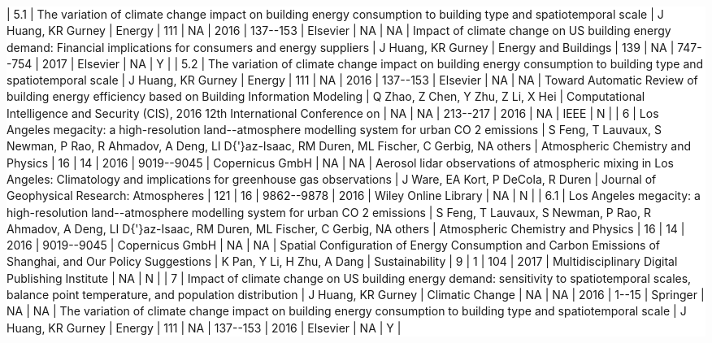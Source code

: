 | 5.1  | The variation of climate change impact on building energy consumption to building type and spatiotemporal scale                                                                | J Huang, KR Gurney                                                                                                            | Energy                                            | 111       | NA        | 2016    | 137--153   | Elsevier             | NA                       | NA              | Impact of climate change on US building energy demand: Financial implications for consumers and energy suppliers                                                                                                            | J Huang, KR Gurney                                                                                                                 | Energy and Buildings                                                                 | 139       | NA        | 747--754     | 2017    | Elsevier                                       | NA              | Y         |
| 5.2  | The variation of climate change impact on building energy consumption to building type and spatiotemporal scale                                                                | J Huang, KR Gurney                                                                                                            | Energy                                            | 111       | NA        | 2016    | 137--153   | Elsevier             | NA                       | NA              | Toward Automatic Review of building energy efficiency based on Building Information Modeling                                                                                                                                | Q Zhao, Z Chen, Y Zhu, Z Li, X Hei                                                                                                 | Computational Intelligence and Security (CIS), 2016 12th International Conference on | NA        | NA        | 213--217     | 2016    | NA                                             | IEEE            | N         |
| 6    | Los Angeles megacity: a high-resolution land--atmosphere modelling system for urban CO 2 emissions                                                                             | S Feng, T Lauvaux, S Newman, P Rao, R Ahmadov, A Deng, LI D{'}az-Isaac, RM Duren, ML Fischer, C Gerbig, NA others             | Atmospheric Chemistry and Physics                 | 16        | 14        | 2016    | 9019--9045 | Copernicus GmbH      | NA                       | NA              | Aerosol lidar observations of atmospheric mixing in Los Angeles: Climatology and implications for greenhouse gas observations                                                                                               | J Ware, EA Kort, P DeCola, R Duren                                                                                                 | Journal of Geophysical Research: Atmospheres                                         | 121       | 16        | 9862--9878   | 2016    | Wiley Online Library                           | NA              | N         |
| 6.1  | Los Angeles megacity: a high-resolution land--atmosphere modelling system for urban CO 2 emissions                                                                             | S Feng, T Lauvaux, S Newman, P Rao, R Ahmadov, A Deng, LI D{'}az-Isaac, RM Duren, ML Fischer, C Gerbig, NA others             | Atmospheric Chemistry and Physics                 | 16        | 14        | 2016    | 9019--9045 | Copernicus GmbH      | NA                       | NA              | Spatial Configuration of Energy Consumption and Carbon Emissions of Shanghai, and Our Policy Suggestions                                                                                                                    | K Pan, Y Li, H Zhu, A Dang                                                                                                         | Sustainability                                                                       | 9         | 1         | 104          | 2017    | Multidisciplinary Digital Publishing Institute | NA              | N         |
| 7    | Impact of climate change on US building energy demand: sensitivity to spatiotemporal scales, balance point temperature, and population distribution                            | J Huang, KR Gurney                                                                                                            | Climatic Change                                   | NA        | NA        | 2016    | 1--15      | Springer             | NA                       | NA              | The variation of climate change impact on building energy consumption to building type and spatiotemporal scale                                                                                                             | J Huang, KR Gurney                                                                                                                 | Energy                                                                               | 111       | NA        | 137--153     | 2016    | Elsevier                                       | NA              | Y         |